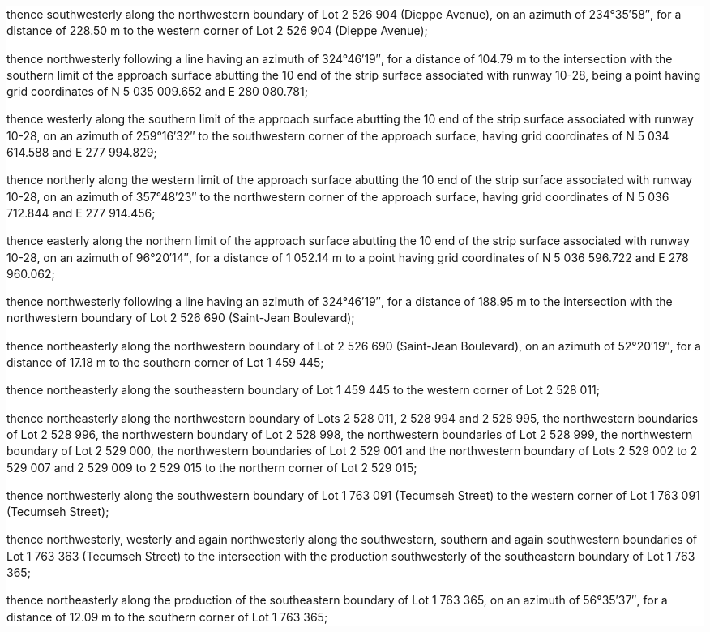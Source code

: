 
thence southwesterly along the northwestern boundary of Lot 2 526 904 (Dieppe Avenue), on an azimuth of 234°35′58″, for a distance of 228.50 m to the western corner of Lot 2 526 904 (Dieppe Avenue);



thence northwesterly following a line having an azimuth of 324°46′19″, for a distance of 104.79 m to the intersection with the southern limit of the approach surface abutting the 10 end of the strip surface associated with runway 10-28, being a point having grid coordinates of N 5 035 009.652 and E 280 080.781;



thence westerly along the southern limit of the approach surface abutting the 10 end of the strip surface associated with runway 10-28, on an azimuth of 259°16′32″ to the southwestern corner of the approach surface, having grid coordinates of N 5 034 614.588 and E 277 994.829;



thence northerly along the western limit of the approach surface abutting the 10 end of the strip surface associated with runway 10-28, on an azimuth of 357°48′23″ to the northwestern corner of the approach surface, having grid coordinates of N 5 036 712.844 and E 277 914.456;



thence easterly along the northern limit of the approach surface abutting the 10 end of the strip surface associated with runway 10-28, on an azimuth of 96°20′14″, for a distance of 1 052.14 m to a point having grid coordinates of N 5 036 596.722 and E 278 960.062;



thence northwesterly following a line having an azimuth of 324°46′19″, for a distance of 188.95 m to the intersection with the northwestern boundary of Lot 2 526 690 (Saint-Jean Boulevard);



thence northeasterly along the northwestern boundary of Lot 2 526 690 (Saint-Jean Boulevard), on an azimuth of 52°20′19″, for a distance of 17.18 m to the southern corner of Lot 1 459 445;



thence northeasterly along the southeastern boundary of Lot 1 459 445 to the western corner of Lot 2 528 011;



thence northeasterly along the northwestern boundary of Lots 2 528 011, 2 528 994 and 2 528 995, the northwestern boundaries of Lot 2 528 996, the northwestern boundary of Lot 2 528 998, the northwestern boundaries of Lot 2 528 999, the northwestern boundary of Lot 2 529 000, the northwestern boundaries of Lot 2 529 001 and the northwestern boundary of Lots 2 529 002 to 2 529 007 and 2 529 009 to 2 529 015 to the northern corner of Lot 2 529 015;



thence northwesterly along the southwestern boundary of Lot 1 763 091 (Tecumseh Street) to the western corner of Lot 1 763 091 (Tecumseh Street);



thence northwesterly, westerly and again northwesterly along the southwestern, southern and again southwestern boundaries of Lot 1 763 363 (Tecumseh Street) to the intersection with the production southwesterly of the southeastern boundary of Lot 1 763 365;



thence northeasterly along the production of the southeastern boundary of Lot 1 763 365, on an azimuth of 56°35′37″, for a distance of 12.09 m to the southern corner of Lot 1 763 365;
